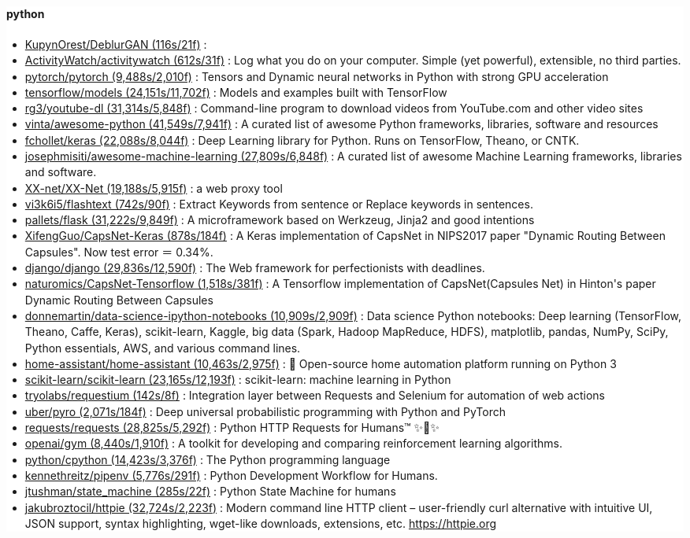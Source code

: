 #### python
* [KupynOrest/DeblurGAN (116s/21f)](https://github.com/KupynOrest/DeblurGAN) : 
* [ActivityWatch/activitywatch (612s/31f)](https://github.com/ActivityWatch/activitywatch) : Log what you do on your computer. Simple (yet powerful), extensible, no third parties.
* [pytorch/pytorch (9,488s/2,010f)](https://github.com/pytorch/pytorch) : Tensors and Dynamic neural networks in Python with strong GPU acceleration
* [tensorflow/models (24,151s/11,702f)](https://github.com/tensorflow/models) : Models and examples built with TensorFlow
* [rg3/youtube-dl (31,314s/5,848f)](https://github.com/rg3/youtube-dl) : Command-line program to download videos from YouTube.com and other video sites
* [vinta/awesome-python (41,549s/7,941f)](https://github.com/vinta/awesome-python) : A curated list of awesome Python frameworks, libraries, software and resources
* [fchollet/keras (22,088s/8,044f)](https://github.com/fchollet/keras) : Deep Learning library for Python. Runs on TensorFlow, Theano, or CNTK.
* [josephmisiti/awesome-machine-learning (27,809s/6,848f)](https://github.com/josephmisiti/awesome-machine-learning) : A curated list of awesome Machine Learning frameworks, libraries and software.
* [XX-net/XX-Net (19,188s/5,915f)](https://github.com/XX-net/XX-Net) : a web proxy tool
* [vi3k6i5/flashtext (742s/90f)](https://github.com/vi3k6i5/flashtext) : Extract Keywords from sentence or Replace keywords in sentences.
* [pallets/flask (31,222s/9,849f)](https://github.com/pallets/flask) : A microframework based on Werkzeug, Jinja2 and good intentions
* [XifengGuo/CapsNet-Keras (878s/184f)](https://github.com/XifengGuo/CapsNet-Keras) : A Keras implementation of CapsNet in NIPS2017 paper "Dynamic Routing Between Capsules". Now test error ＝ 0.34%.
* [django/django (29,836s/12,590f)](https://github.com/django/django) : The Web framework for perfectionists with deadlines.
* [naturomics/CapsNet-Tensorflow (1,518s/381f)](https://github.com/naturomics/CapsNet-Tensorflow) : A Tensorflow implementation of CapsNet(Capsules Net) in Hinton's paper Dynamic Routing Between Capsules
* [donnemartin/data-science-ipython-notebooks (10,909s/2,909f)](https://github.com/donnemartin/data-science-ipython-notebooks) : Data science Python notebooks: Deep learning (TensorFlow, Theano, Caffe, Keras), scikit-learn, Kaggle, big data (Spark, Hadoop MapReduce, HDFS), matplotlib, pandas, NumPy, SciPy, Python essentials, AWS, and various command lines.
* [home-assistant/home-assistant (10,463s/2,975f)](https://github.com/home-assistant/home-assistant) : 🏡 Open-source home automation platform running on Python 3
* [scikit-learn/scikit-learn (23,165s/12,193f)](https://github.com/scikit-learn/scikit-learn) : scikit-learn: machine learning in Python
* [tryolabs/requestium (142s/8f)](https://github.com/tryolabs/requestium) : Integration layer between Requests and Selenium for automation of web actions
* [uber/pyro (2,071s/184f)](https://github.com/uber/pyro) : Deep universal probabilistic programming with Python and PyTorch
* [requests/requests (28,825s/5,292f)](https://github.com/requests/requests) : Python HTTP Requests for Humans™ ✨🍰✨
* [openai/gym (8,440s/1,910f)](https://github.com/openai/gym) : A toolkit for developing and comparing reinforcement learning algorithms.
* [python/cpython (14,423s/3,376f)](https://github.com/python/cpython) : The Python programming language
* [kennethreitz/pipenv (5,776s/291f)](https://github.com/kennethreitz/pipenv) : Python Development Workflow for Humans.
* [jtushman/state_machine (285s/22f)](https://github.com/jtushman/state_machine) : Python State Machine for humans
* [jakubroztocil/httpie (32,724s/2,223f)](https://github.com/jakubroztocil/httpie) : Modern command line HTTP client – user-friendly curl alternative with intuitive UI, JSON support, syntax highlighting, wget-like downloads, extensions, etc. https://httpie.org
